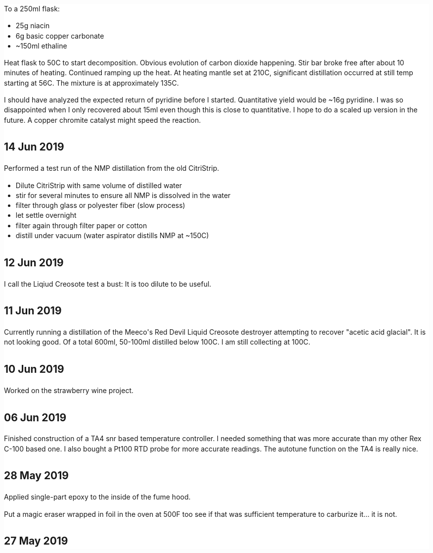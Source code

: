 To a 250ml flask:

- 25g niacin
- 6g basic copper carbonate
- ~150ml ethaline

Heat flask to 50C to start decomposition. Obvious evolution of carbon dioxide happening. Stir bar broke free after about 10 minutes of heating. Continued ramping up the heat. At heating mantle set at 210C, significant distillation occurred at still temp starting at 56C. The mixture is at approximately 135C.

I should have analyzed the expected return of pyridine before I started. Quantitative yield would be ~16g pyridine. I was so disappointed when I only recovered about 15ml even though this is close to quantitative. I hope to do a scaled up version in the future. A copper chromite catalyst might speed the reaction.

## 14 Jun 2019
Performed a test run of the NMP distillation from the old CitriStrip.

- Dilute CitriStrip with same volume of distilled water
- stir for several minutes to ensure all NMP is dissolved in the water
- filter through glass or polyester fiber (slow process)
- let settle overnight
- filter again through filter paper or cotton
- distill under vacuum (water aspirator distills NMP at ~150C)

## 12 Jun 2019
I call the Liqiud Creosote test a bust: It is too dilute to be useful.

## 11 Jun 2019
Currently running a distillation of the Meeco's Red Devil Liquid Creosote destroyer attempting to recover "acetic acid glacial". It is not looking good. Of a total 600ml, 50-100ml distilled below 100C. I am still collecting at 100C.

## 10 Jun 2019
Worked on the strawberry wine project.

## 06 Jun 2019
Finished construction of a TA4 snr based temperature controller. I needed something that was more accurate than my other Rex C-100 based one. I also bought a Pt100 RTD probe for more accurate readings. The autotune function on the TA4 is really nice.

## 28 May 2019
Applied single-part epoxy to the inside of the fume hood.

Put a magic eraser wrapped in foil in the oven at 500F too see if that was sufficient temperature to carburize it... it is not.

## 27 May 2019
